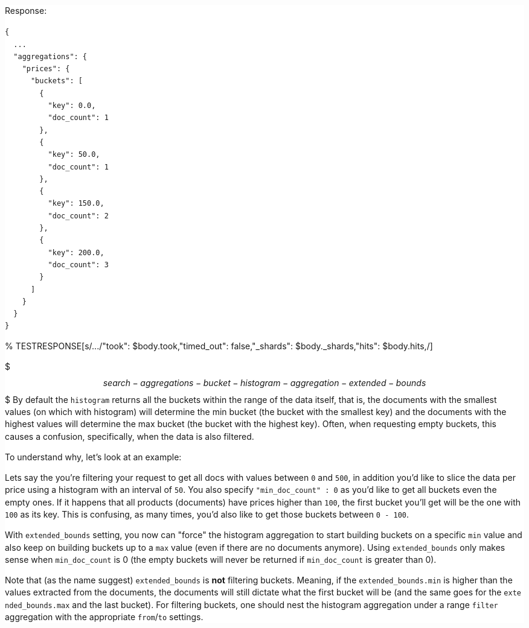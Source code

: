 Response:

```console-result
{
  ...
  "aggregations": {
    "prices": {
      "buckets": [
        {
          "key": 0.0,
          "doc_count": 1
        },
        {
          "key": 50.0,
          "doc_count": 1
        },
        {
          "key": 150.0,
          "doc_count": 2
        },
        {
          "key": 200.0,
          "doc_count": 3
        }
      ]
    }
  }
}
```
%  TESTRESPONSE[s/\.\.\./"took": $body.took,"timed_out": false,"_shards": $body._shards,"hits": $body.hits,/]

$$$search-aggregations-bucket-histogram-aggregation-extended-bounds$$$
By default the `histogram` returns all the buckets within the range of the data itself, that is, the documents with the smallest values (on which with histogram) will determine the min bucket (the bucket with the smallest key) and the documents with the highest values will determine the max bucket (the bucket with the highest key). Often, when requesting empty buckets, this causes a confusion, specifically, when the data is also filtered.

To understand why, let’s look at an example:

Lets say the you’re filtering your request to get all docs with values between `0` and `500`, in addition you’d like to slice the data per price using a histogram with an interval of `50`. You also specify `"min_doc_count" : 0` as you’d like to get all buckets even the empty ones. If it happens that all products (documents) have prices higher than `100`, the first bucket you’ll get will be the one with `100` as its key. This is confusing, as many times, you’d also like to get those buckets between `0 - 100`.

With `extended_bounds` setting, you now can "force" the histogram aggregation to start building buckets on a specific `min` value and also keep on building buckets up to a `max` value (even if there are no documents anymore). Using `extended_bounds` only makes sense when `min_doc_count` is 0 (the empty buckets will never be returned if `min_doc_count` is greater than 0).

Note that (as the name suggest) `extended_bounds` is **not** filtering buckets. Meaning, if the `extended_bounds.min` is higher than the values extracted from the documents, the documents will still dictate what the first bucket will be (and the same goes for the `extended_bounds.max` and the last bucket). For filtering buckets, one should nest the histogram aggregation under a range `filter` aggregation with the appropriate `from`/`to` settings.
